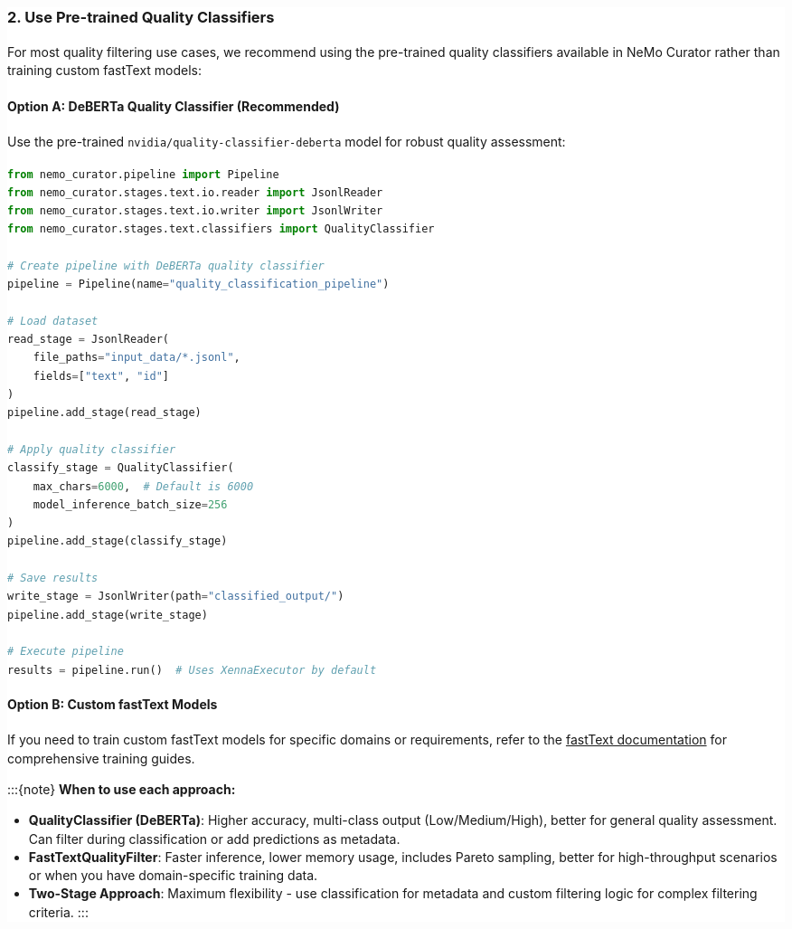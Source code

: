 ### 2. Use Pre-trained Quality Classifiers

For most quality filtering use cases, we recommend using the pre-trained quality classifiers available in NeMo Curator rather than training custom fastText models:

#### Option A: DeBERTa Quality Classifier (Recommended)

Use the pre-trained `nvidia/quality-classifier-deberta` model for robust quality assessment:

```python
from nemo_curator.pipeline import Pipeline
from nemo_curator.stages.text.io.reader import JsonlReader
from nemo_curator.stages.text.io.writer import JsonlWriter
from nemo_curator.stages.text.classifiers import QualityClassifier

# Create pipeline with DeBERTa quality classifier
pipeline = Pipeline(name="quality_classification_pipeline")

# Load dataset
read_stage = JsonlReader(
    file_paths="input_data/*.jsonl",
    fields=["text", "id"]
)
pipeline.add_stage(read_stage)

# Apply quality classifier
classify_stage = QualityClassifier(
    max_chars=6000,  # Default is 6000
    model_inference_batch_size=256
)
pipeline.add_stage(classify_stage)

# Save results
write_stage = JsonlWriter(path="classified_output/")
pipeline.add_stage(write_stage)

# Execute pipeline
results = pipeline.run()  # Uses XennaExecutor by default
```

#### Option B: Custom fastText Models

If you need to train custom fastText models for specific domains or requirements, refer to the [fastText documentation](https://fasttext.cc/docs/en/supervised-tutorial.html) for comprehensive training guides.

:::{note}
**When to use each approach:**

- **QualityClassifier (DeBERTa)**: Higher accuracy, multi-class output (Low/Medium/High), better for general quality assessment. Can filter during classification or add predictions as metadata.
- **FastTextQualityFilter**: Faster inference, lower memory usage, includes Pareto sampling, better for high-throughput scenarios or when you have domain-specific training data.
- **Two-Stage Approach**: Maximum flexibility - use classification for metadata and custom filtering logic for complex filtering criteria.
:::
